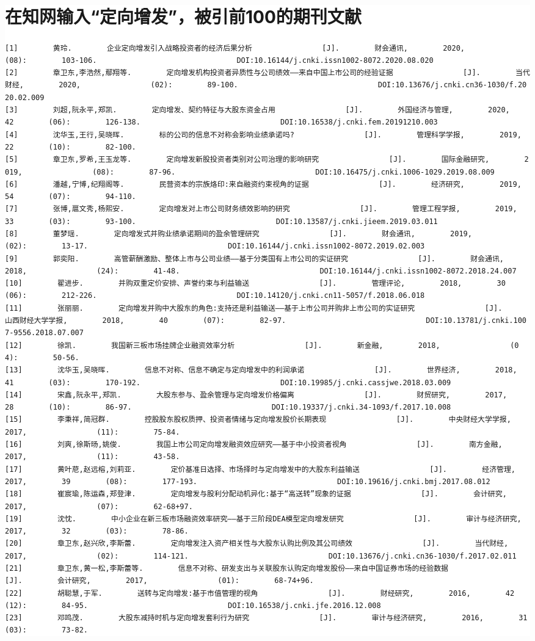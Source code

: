 # 在知网输入“定向增发”，被引前100的期刊文献
    [1]        黄玲.        企业定向增发引入战略投资者的经济后果分析                [J].        财会通讯,        2020,                (08):        103-106.                                DOI:10.16144/j.cnki.issn1002-8072.2020.08.020      
    [2]        章卫东,李浩然,鄢翔等.        定向增发机构投资者异质性与公司绩效——来自中国上市公司的经验证据                [J].        当代财经,        2020,                (02):        89-100.                                DOI:10.13676/j.cnki.cn36-1030/f.2020.02.009      
    [3]        刘超,阮永平,郑凯.        定向增发、契约特征与大股东资金占用                [J].        外国经济与管理,        2020,        42        (06):        126-138.                                DOI:10.16538/j.cnki.fem.20191210.003      
    [4]        沈华玉,王行,吴晓晖.        标的公司的信息不对称会影响业绩承诺吗?                [J].        管理科学学报,        2019,        22        (10):        82-100.                                      
    [5]        章卫东,罗希,王玉龙等.        定向增发新股投资者类别对公司治理的影响研究                [J].        国际金融研究,        2019,                (08):        87-96.                                DOI:10.16475/j.cnki.1006-1029.2019.08.009      
    [6]        潘越,宁博,纪翔阁等.        民营资本的宗族烙印:来自融资约束视角的证据                [J].        经济研究,        2019,        54        (07):        94-110.                                      
    [7]        张博,扈文秀,杨熙安.        定向增发对上市公司财务绩效影响的研究                [J].        管理工程学报,        2019,        33        (03):        93-100.                                DOI:10.13587/j.cnki.jieem.2019.03.011      
    [8]        董梦瑶.        定向增发式并购业绩承诺期间的盈余管理研究                [J].        财会通讯,        2019,                (02):        13-17.                                DOI:10.16144/j.cnki.issn1002-8072.2019.02.003      
    [9]        郭奕阳.        高管薪酬激励、整体上市与公司业绩——基于分类国有上市公司的实证研究                [J].        财会通讯,        2018,                (24):        41-48.                                DOI:10.16144/j.cnki.issn1002-8072.2018.24.007      
    [10]        翟进步.        并购双重定价安排、声誉约束与利益输送                [J].        管理评论,        2018,        30        (06):        212-226.                                DOI:10.14120/j.cnki.cn11-5057/f.2018.06.018      
    [11]        张丽丽.        定向增发并购中大股东的角色:支持还是利益输送——基于上市公司并购非上市公司的实证研究                [J].        山西财经大学学报,        2018,        40        (07):        82-97.                                DOI:10.13781/j.cnki.1007-9556.2018.07.007      
    [12]        徐凯.        我国新三板市场挂牌企业融资效率分析                [J].        新金融,        2018,                (04):        50-56.                                      
    [13]        沈华玉,吴晓晖.        信息不对称、信息不确定与定向增发中的利润承诺                [J].        世界经济,        2018,        41        (03):        170-192.                                DOI:10.19985/j.cnki.cassjwe.2018.03.009      
    [14]        宋鑫,阮永平,郑凯.        大股东参与、盈余管理与定向增发价格偏离                [J].        财贸研究,        2017,        28        (10):        86-97.                                DOI:10.19337/j.cnki.34-1093/f.2017.10.008      
    [15]        李秉祥,简冠群.        控股股东股权质押、投资者情绪与定向增发股价长期表现                [J].        中央财经大学学报,        2017,                (11):        75-84.                                      
    [16]        刘爽,徐斯旸,姚俊.        我国上市公司定向增发融资效应研究——基于中小投资者视角                [J].        南方金融,        2017,                (11):        43-58.                                      
    [17]        黄叶苨,赵远榕,刘莉亚.        定价基准日选择、市场择时与定向增发中的大股东利益输送                [J].        经济管理,        2017,        39        (08):        177-193.                                DOI:10.19616/j.cnki.bmj.2017.08.012      
    [18]        崔宸瑜,陈运森,郑登津.        定向增发与股利分配动机异化:基于“高送转”现象的证据                [J].        会计研究,        2017,                (07):        62-68+97.                                      
    [19]        沈忱.        中小企业在新三板市场融资效率研究——基于三阶段DEA模型定向增发研究                [J].        审计与经济研究,        2017,        32        (03):        78-86.                                      
    [20]        章卫东,赵兴欣,李斯蕾.        定向增发注入资产相关性与大股东认购比例及其公司绩效                [J].        当代财经,        2017,                (02):        114-121.                                DOI:10.13676/j.cnki.cn36-1030/f.2017.02.011      
    [21]        章卫东,黄一松,李斯蕾等.        信息不对称、研发支出与关联股东认购定向增发股份——来自中国证券市场的经验数据                [J].        会计研究,        2017,                (01):        68-74+96.                                      
    [22]        胡聪慧,于军.        送转与定向增发:基于市值管理的视角                [J].        财经研究,        2016,        42        (12):        84-95.                                DOI:10.16538/j.cnki.jfe.2016.12.008      
    [23]        邓鸣茂.        大股东减持时机与定向增发套利行为研究                [J].        审计与经济研究,        2016,        31        (03):        73-82.                                      